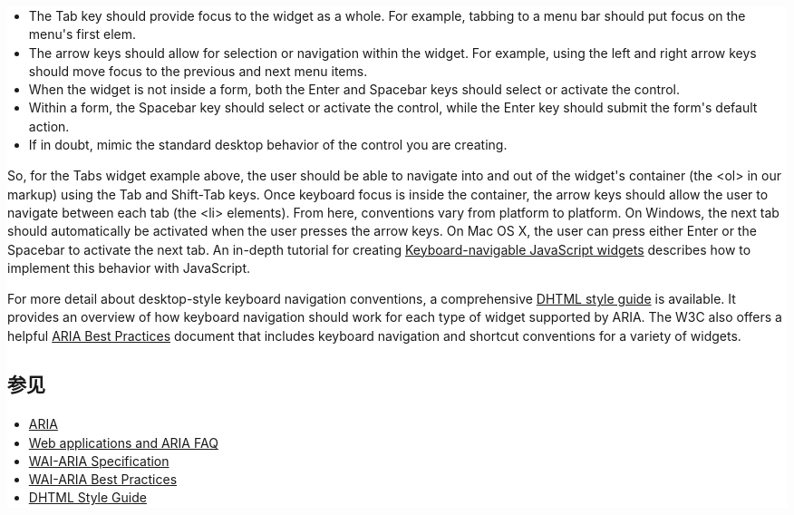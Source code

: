 - The Tab key should provide focus to the widget as a whole. For example, tabbing to a menu bar should put focus on the menu's first elem.
- The arrow keys should allow for selection or navigation within the widget. For example, using the left and right arrow keys should move focus to the previous and next menu items.
- When the widget is not inside a form, both the Enter and Spacebar keys should select or activate the control.
- Within a form, the Spacebar key should select or activate the control, while the Enter key should submit the form's default action.
- If in doubt, mimic the standard desktop behavior of the control you are creating.

So, for the Tabs widget example above, the user should be able to navigate into and out of the widget's container (the \<ol> in our markup) using the Tab and Shift-Tab keys. Once keyboard focus is inside the container, the arrow keys should allow the user to navigate between each tab (the \<li> elements). From here, conventions vary from platform to platform. On Windows, the next tab should automatically be activated when the user presses the arrow keys. On Mac OS X, the user can press either Enter or the Spacebar to activate the next tab. An in-depth tutorial for creating [Keyboard-navigable JavaScript widgets](/zh-CN/Accessibility/Keyboard-navigable_JavaScript_widgets) describes how to implement this behavior with JavaScript.

For more detail about desktop-style keyboard navigation conventions, a comprehensive [DHTML style guide](http://access.aol.com/dhtml-style-guide-working-group/) is available. It provides an overview of how keyboard navigation should work for each type of widget supported by ARIA. The W3C also offers a helpful [ARIA Best Practices](http://www.w3.org/WAI/PF/aria-practices/Overview.html) document that includes keyboard navigation and shortcut conventions for a variety of widgets.

## 参见

- [ARIA](/zh-CN/ARIA)
- [Web applications and ARIA FAQ](/zh-CN/Accessibility/Web_applications_and_ARIA_FAQ)
- [WAI-ARIA Specification](http://www.w3.org/TR/wai-aria/)
- [WAI-ARIA Best Practices](http://www.w3.org/WAI/PF/aria-practices/Overview.html)
- [DHTML Style Guide](http://access.aol.com/dhtml-style-guide-working-group/)
